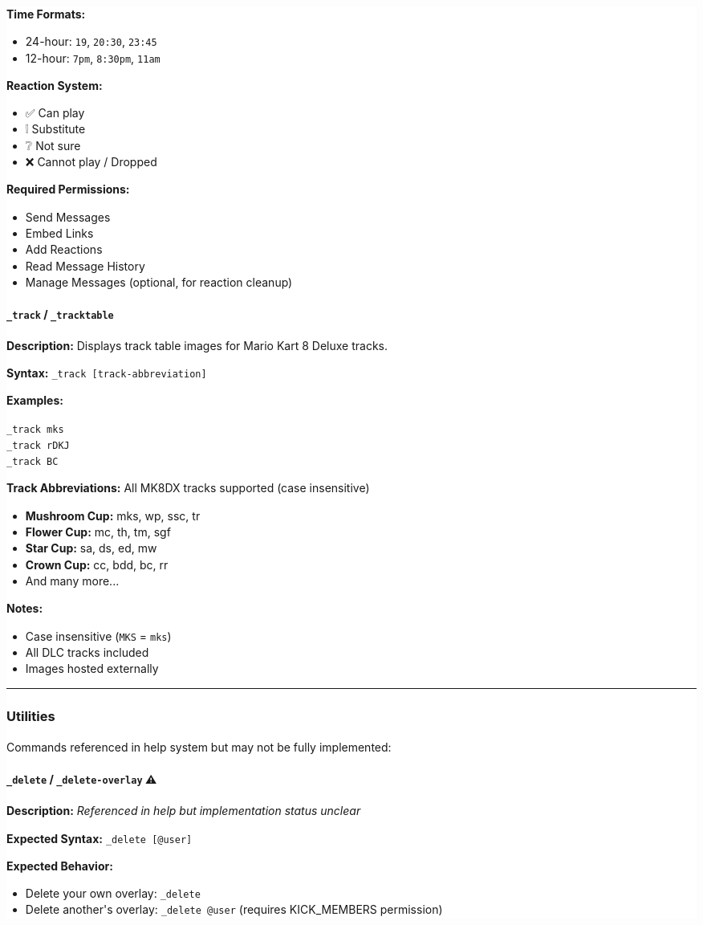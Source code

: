 **Time Formats:**
- 24-hour: `19`, `20:30`, `23:45`
- 12-hour: `7pm`, `8:30pm`, `11am`

**Reaction System:**
- ✅ Can play
- ❕ Substitute
- ❔ Not sure
- ❌ Cannot play / Dropped

**Required Permissions:**
- Send Messages
- Embed Links
- Add Reactions
- Read Message History
- Manage Messages (optional, for reaction cleanup)

#### `_track` / `_tracktable`
**Description:** Displays track table images for Mario Kart 8 Deluxe tracks.

**Syntax:** `_track [track-abbreviation]`

**Examples:**
```
_track mks
_track rDKJ
_track BC
```

**Track Abbreviations:** All MK8DX tracks supported (case insensitive)
- **Mushroom Cup:** mks, wp, ssc, tr
- **Flower Cup:** mc, th, tm, sgf
- **Star Cup:** sa, ds, ed, mw
- **Crown Cup:** cc, bdd, bc, rr
- And many more...

**Notes:**
- Case insensitive (`MKS` = `mks`)
- All DLC tracks included
- Images hosted externally

---

### Utilities

Commands referenced in help system but may not be fully implemented:

#### `_delete` / `_delete-overlay` ⚠️
**Description:** *Referenced in help but implementation status unclear*

**Expected Syntax:** `_delete [@user]`

**Expected Behavior:**
- Delete your own overlay: `_delete`
- Delete another's overlay: `_delete @user` (requires KICK_MEMBERS permission)
